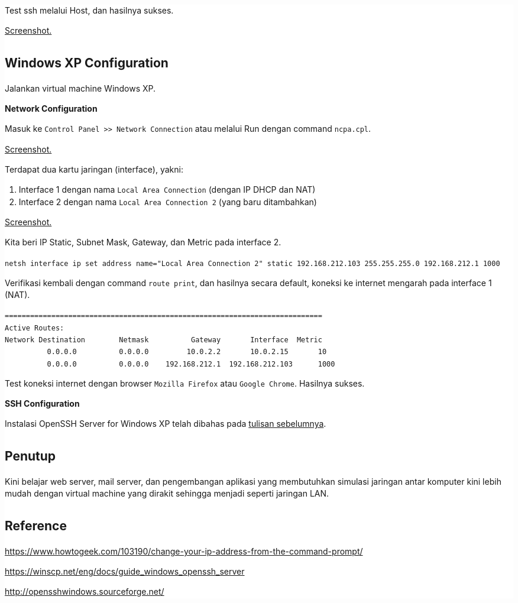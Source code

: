 Test ssh melalui Host, dan hasilnya sukses.

[Screenshot.](image://ijortengab.id/screenshot.1194.png)

## Windows XP Configuration

Jalankan virtual machine Windows XP.

**Network Configuration**

Masuk ke `Control Panel >> Network Connection` atau melalui Run dengan command
`ncpa.cpl`.

[Screenshot.](image://ijortengab.id/screenshotxp.4.png)

Terdapat dua kartu jaringan (interface), yakni:

1. Interface 1 dengan nama `Local Area Connection` (dengan IP DHCP dan NAT)
2. Interface 2 dengan nama `Local Area Connection 2` (yang baru ditambahkan)

[Screenshot.](image://ijortengab.id/screenshotxp.5.png)

Kita beri IP Static, Subnet Mask, Gateway, dan Metric pada interface 2.

```
netsh interface ip set address name="Local Area Connection 2" static 192.168.212.103 255.255.255.0 192.168.212.1 1000
```

Verifikasi kembali dengan command `route print`, dan hasilnya secara default,
koneksi ke internet mengarah pada interface 1 (NAT).

```
===========================================================================
Active Routes:
Network Destination        Netmask          Gateway       Interface  Metric
          0.0.0.0          0.0.0.0         10.0.2.2       10.0.2.15       10
          0.0.0.0          0.0.0.0    192.168.212.1  192.168.212.103      1000
```

Test koneksi internet dengan browser `Mozilla Firefox` atau `Google Chrome`.
Hasilnya sukses.

**SSH Configuration**

Instalasi OpenSSH Server for Windows XP telah dibahas pada 
[tulisan sebelumnya][5].

## Penutup

Kini belajar web server, mail server, dan pengembangan aplikasi yang membutuhkan
simulasi jaringan antar komputer kini lebih mudah dengan virtual machine yang
dirakit sehingga menjadi seperti jaringan LAN.

## Reference

[1]: /blog/2017/08/25/vm-install-ubuntu-server-16-04/
[2]: /blog/2017/08/30/vm-install-debian-9-1/
[3]: /blog/2017/09/11/vm-winxp/
[4]: /blog/2017/01/28/windows-rasa-linux-cygwin-openssh-server/
[5]: /blog/2017/09/12/openssh-server-winxp/

<https://www.howtogeek.com/103190/change-your-ip-address-from-the-command-prompt/>

<https://winscp.net/eng/docs/guide_windows_openssh_server>

<http://opensshwindows.sourceforge.net/>
